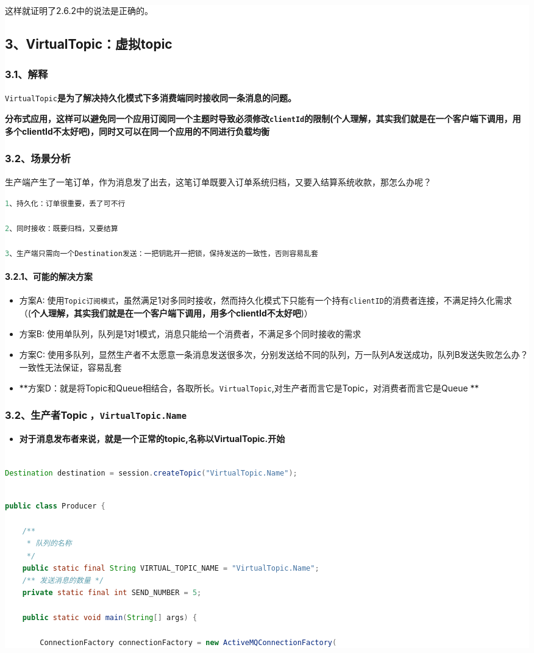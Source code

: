这样就证明了2.6.2中的说法是正确的。





## 3、VirtualTopic：虚拟topic



### 3.1、解释

 `VirtualTopic`**是为了解决持久化模式下多消费端同时接收同一条消息的问题。**     

**分布式应用，这样可以避免同一个应用订阅同一个主题时导致必须修改`clientId`的限制(个人理解，其实我们就是在一个客户端下调用，用多个clientId不太好吧)，同时又可以在同一个应用的不同进行负载均衡**    





### 3.2、场景分析

生产端产生了一笔订单，作为消息发了出去，这笔订单既要入订单系统归档，又要入结算系统收款，那怎么办呢？

```java
1、持久化：订单很重要，丢了可不行

2、同时接收：既要归档，又要结算

3、生产端只需向一个Destination发送：一把钥匙开一把锁，保持发送的一致性，否则容易乱套

```



#### 3.2.1、可能的解决方案

+ 方案A: 使用`Topic订阅模式`，虽然满足1对多同时接收，然而持久化模式下只能有一个持有`clientID`的消费者连接，不满足持久化需求（(**个人理解，其实我们就是在一个客户端下调用，用多个clientId不太好吧**)）

+ 方案B: 使用单队列，队列是1对1模式，消息只能给一个消费者，不满足多个同时接收的需求

+ 方案C: 使用多队列，显然生产者不太愿意一条消息发送很多次，分别发送给不同的队列，万一队列A发送成功，队列B发送失败怎么办？一致性无法保证，容易乱套

+ **方案D：就是将Topic和Queue相结合，各取所长。`VirtualTopic`,对生产者而言它是Topic，对消费者而言它是Queue **



### 3.2、生产者Topic ，`VirtualTopic.Name`



+ **对于消息发布者来说，就是一个正常的topic,名称以VirtualTopic.开始**

```java

Destination destination = session.createTopic("VirtualTopic.Name");
```



```java

public class Producer {

    /**
     * 队列的名称
     */
    public static final String VIRTUAL_TOPIC_NAME = "VirtualTopic.Name";
    /** 发送消息的数量 */
    private static final int SEND_NUMBER = 5;

    public static void main(String[] args) {

        ConnectionFactory connectionFactory = new ActiveMQConnectionFactory(
```